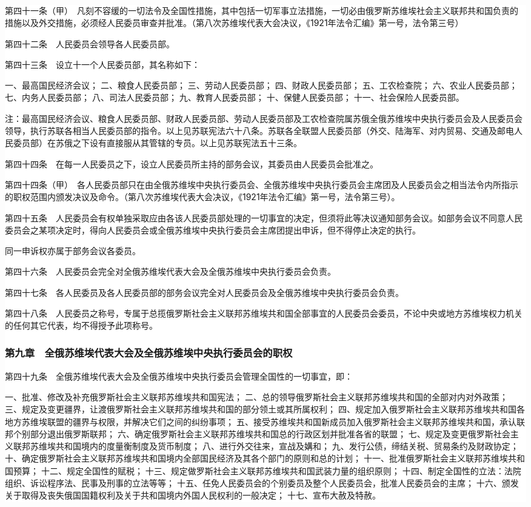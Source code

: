 第四十一条（甲）　凡刻不容缓的一切法令及全国性措施，其中包括一切军事立法措施，一切必由俄罗斯苏维埃社会主义联邦共和国负责的措施以及外交措施，必须经人民委员审查并批准。（第八次苏维埃代表大会决议，《1921年法令汇编》第一号，法令第三号）

第四十二条　人民委员会领导各人民委员部。

第四十三条　设立十一个人民委员部，其名称如下：

一、最高国民经济会议；
二、粮食人民委员部；
三、劳动人民委员部；
四、财政人民委员部；
五、工农检查院；
六、农业人民委员部；
七、内务人民委员部；
八、司法人民委员部；
九、教育人民委员部；
十、保健人民委员部；
十一、社会保险人民委员部。

注：最高国民经济会议、粮食人民委员部、财政人民委员部、劳动人民委员部及工农检查院属苏俄全俄苏维埃中央执行委员会及人民委员会领导，执行苏联各相当人民委员部的指令。以上见苏联宪法六十八条。苏联各全联盟人民委员部（外交、陆海军、对内贸易、交通及邮电人民委员部）在苏俄之下设有直接服从其管辖的专员。以上见苏联宪法五十三条。

第四十四条　在每一人民委员之下，设立人民委员所主持的部务会议，其委员由人民委员会批准之。

第四十四条（甲）　各人民委员部只在由全俄苏维埃中央执行委员会、全俄苏维埃中央执行委员会主席团及人民委员会之相当法令内所指示的职权范围内颁发决议及命令。（第八次苏维埃代表大会决议，《1921年法令汇编》第一号，法令第三号）。

第四十五条　人民委员会有权单独采取应由各该人民委员部处理的一切事宜的决定，但须将此等决议通知部务会议。如部务会议不同意人民委员会之某项决定时，得向人民委员会或全俄苏维埃中央执行委员会主席团提出申诉，但不得停止决定的执行。

同一申诉权亦属于部务会议各委员。

第四十六条　人民委员会完全对全俄苏维埃代表大会及全俄苏维埃中央执行委员会负责。

第四十七条　各人民委员及各人民委员部的部务会议完全对人民委员会及全俄苏维埃中央执行委员会负责。

第四十八条　人民委员之称号，专属于总揽俄罗斯社会主义联邦苏维埃共和国全部事宜的人民委员会委员，不论中央或地方苏维埃权力机关的任何其它代表，均不得授予此项称号。

### 第九章　全俄苏维埃代表大会及全俄苏维埃中央执行委员会的职权

第四十九条　全俄苏维埃代表大会及全俄苏维埃中央执行委员会管理全国性的一切事宜，即：

一、批准、修改及补充俄罗斯社会主义联邦苏维埃共和国宪法；
二、总的领导俄罗斯社会主义联邦苏维埃共和国的全部对内对外政策；
三、规定及变更疆界，让渡俄罗斯社会主义联邦苏维埃共和国的部分领土或其所属权利；
四、规定加入俄罗斯社会主义联邦苏维埃共和国各地方苏维埃联盟的疆界与权限，并解决它们之间的纠纷事项；
五、接受苏维埃共和国新成员加入俄罗斯社会主义联邦苏维埃共和国，承认联邦个别部分退出俄罗斯联邦；
六、确定俄罗斯社会主义联邦苏维埃共和国总的行政区划并批准各省的联盟；
七、规定及变更俄罗斯社会主义联邦苏维埃共和国境内的度量衡制度及货币制度；
八、进行外交往来，宣战及媾和；
九、发行公债，缔结关税、贸易条约及财政协定；
十、确定俄罗斯社会主义联邦苏维埃共和国境内全部国民经济及其各个部门的原则和总的计划；
十一、批准俄罗斯社会主义联邦苏维埃共和国预算；
十二、规定全国性的赋税；
十三、规定做罗斯社会主义联邦苏维埃共和国武装力量的组织原则；
十四、制定全国性的立法：法院组织、诉讼程序法、民事及刑事的立法等等；
十五、任免人民委员会的个别委员及整个人民委员会，批准人民委员会的主席；
十六、颁发关于取得及丧失俄国国籍权利及关于共和国境内外国人民权利的一般决定；
十七、宣布大赦及特赦。
